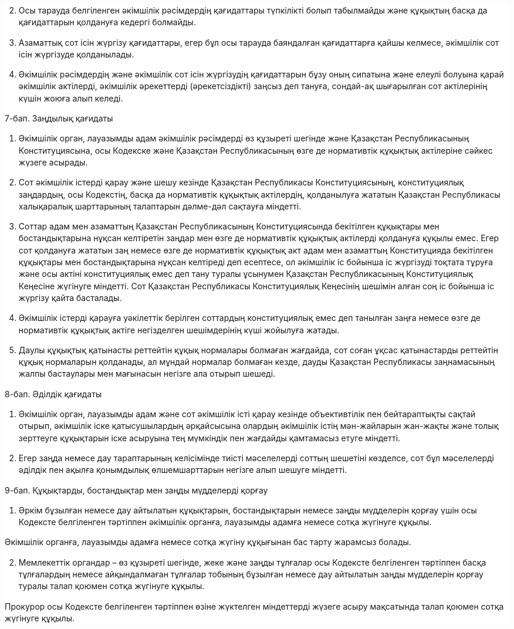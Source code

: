 2. Осы тарауда белгіленген әкімшілік рәсімдердің қағидаттары түпкілікті болып табылмайды және құқықтың басқа да қағидаттарын қолдануға кедергі болмайды.

3. Азаматтық сот ісін жүргізу қағидаттары, егер бұл осы тарауда баяндалған қағидаттарға қайшы келмесе, әкімшілік сот ісін жүргізуде қолданылады.

4. Әкімшілік рәсімдердің және әкімшілік сот ісін жүргізудің қағидаттарын бұзу оның сипатына және елеулі болуына қарай әкімшілік актілерді, әкімшілік әрекеттерді (әрекетсіздікті) заңсыз деп тануға, сондай-ақ шығарылған сот актілерінің күшін жоюға алып келеді. 

7-бап. Заңдылық қағидаты

1. Әкімшілік орган, лауазымды адам әкімшілік рәсімдерді өз құзыреті шегінде және Қазақстан Республикасының Конституциясына, осы Кодекске және Қазақстан Республикасының өзге де нормативтік құқықтық актілеріне сәйкес жүзеге асырады.

2. Сот әкімшілік істерді қарау және шешу кезінде Қазақстан Республикасы Конституциясының, конституциялық заңдардың, осы Кодекстің, басқа да нормативтік құқықтық актілердің, қолданылуға жататын Қазақстан Республикасы халықаралық шарттарының талаптарын дәлме-дәл сақтауға міндетті.

3. Соттар адам мен азаматтың Қазақстан Республикасының Конституциясында бекітілген құқықтары мен бостандықтарына нұқсан келтіретін заңдар мен өзге де нормативтік құқықтық актілерді қолдануға құқылы емес. Егер сот қолдануға жататын заң немесе өзге де нормативтік құқықтық акт адам мен азаматтың Конституцияда бекітілген құқықтары мен бостандықтарына нұқсан келтіреді деп есептесе, ол әкімшілік іс бойынша іс жүргізуді тоқтата тұруға және осы актіні конституциялық емес деп тану туралы ұсынумен Қазақстан Республикасының Конституциялық Кеңесіне жүгінуге міндетті. Сот Қазақстан Республикасы Конституциялық Кеңесінің шешімін алған соң іс бойынша іс жүргізу қайта басталады. 

4. Әкімшілік істерді қарауға уәкілеттік берілген соттардың конституциялық емес деп танылған заңға немесе өзге де нормативтік құқықтық актіге негізделген шешімдерінің күші жойылуға жатады.

5. Даулы құқықтық қатынасты реттейтін құқық нормалары болмаған жағдайда, сот соған ұқсас қатынастарды реттейтін құқық нормаларын қолданады, ал мұндай нормалар болмаған кезде, дауды  Қазақстан Республикасы заңнамасының жалпы бастаулары мен мағынасын негізге ала отырып шешеді.

8-бап. Әділдік қағидаты

1. Әкімшілік орган, лауазымды адам және сот әкімшілік істі қарау кезінде объективтілік пен бейтараптықты сақтай отырып, әкімшілік іске қатысушылардың әрқайсысына олардың әкімшілік істің мән-жайларын жан-жақты және толық зерттеуге құқықтарын іске асыруына тең мүмкіндік пен жағдайды қамтамасыз етуге міндетті.

2. Егер заңда немесе дау тараптарының келісімінде тиісті мәселелерді соттың шешетіні көзделсе, сот бұл мәселелерді әділдік пен ақылға қонымдылық өлшемшарттарын негізге алып шешуге міндетті.

9-бап. Құқықтарды, бостандықтар мен заңды мүдделерді қорғау

1. Әркім бұзылған немесе дау айтылатын құқықтарын, бостандықтарын немесе заңды мүдделерін қорғау үшін осы Кодексте белгіленген тәртіппен әкімшілік органға, лауазымды адамға немесе сотқа жүгінуге құқылы.

Әкімшілік органға, лауазымды адамға немесе сотқа жүгіну құқығынан бас тарту жарамсыз болады.

2. Мемлекеттік органдар – өз құзыреті шегінде, жеке және заңды тұлғалар осы Кодексте белгіленген тәртіппен басқа тұлғалардың немесе айқындалмаған тұлғалар тобының бұзылған немесе дау айтылатын заңды мүдделерін қорғау туралы талап қоюмен сотқа жүгінуге құқылы.

Прокурор осы Кодексте белгіленген тәртіппен өзіне жүктелген міндеттерді жүзеге асыру мақсатында талап қоюмен сотқа жүгінуге құқылы.
